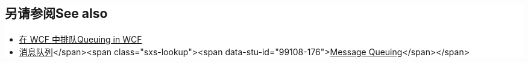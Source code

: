## <a name="see-also"></a><span data-ttu-id="99108-174">另请参阅</span><span class="sxs-lookup"><span data-stu-id="99108-174">See also</span></span>

- [<span data-ttu-id="99108-175">在 WCF 中排队</span><span class="sxs-lookup"><span data-stu-id="99108-175">Queuing in WCF</span></span>](../feature-details/queuing-in-wcf.md)
- <span data-ttu-id="99108-176">[消息队列](https://docs.microsoft.com/previous-versions/windows/desktop/legacy/ms711472(v=vs.85))</span><span class="sxs-lookup"><span data-stu-id="99108-176">[Message Queuing](https://docs.microsoft.com/previous-versions/windows/desktop/legacy/ms711472(v=vs.85))</span></span>
